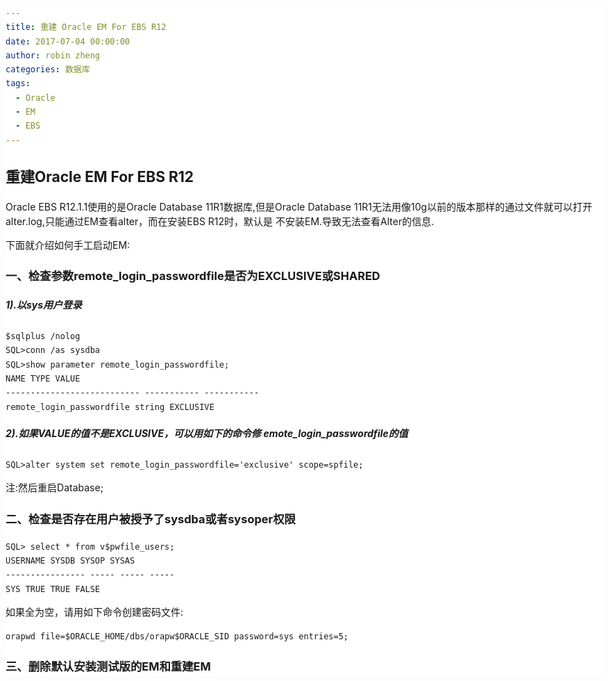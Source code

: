 ```yaml
---
title: 重建 Oracle EM For EBS R12
date: 2017-07-04 00:00:00
author: robin zheng
categories: 数据库
tags:
  - Oracle
  - EM
  - EBS
---
```



## 重建Oracle EM For EBS R12

Oracle EBS R12.1.1使用的是Oracle Database 11R1数据库,但是Oracle Database 11R1无法用像10g以前的版本那样的通过文件就可以打开alter<SID>.log,只能通过EM查看alter，而在安装EBS R12时，默认是
不安装EM.导致无法查看Alter的信息.

下面就介绍如何手工启动EM:
### 一、检查参数remote_login_passwordfile是否为EXCLUSIVE或SHARED

##### 1).以sys用户登录

```
$sqlplus /nolog
SQL>conn /as sysdba
SQL>show parameter remote_login_passwordfile;
NAME TYPE VALUE
--------------------------- ----------- -----------
remote_login_passwordfile string EXCLUSIVE
```

##### 2).如果VALUE的值不是EXCLUSIVE，可以用如下的命令修 emote_login_passwordfile的值
```
SQL>alter system set remote_login_passwordfile='exclusive' scope=spfile;
```
注:然后重启Database;

### 二、检查是否存在用户被授予了sysdba或者sysoper权限

```
SQL> select * from v$pwfile_users;
USERNAME SYSDB SYSOP SYSAS
---------------- ----- ----- -----
SYS TRUE TRUE FALSE
```

如果全为空，请用如下命令创建密码文件:
```
orapwd file=$ORACLE_HOME/dbs/orapw$ORACLE_SID password=sys entries=5;
```
### 三、删除默认安装测试版的EM和重建EM
